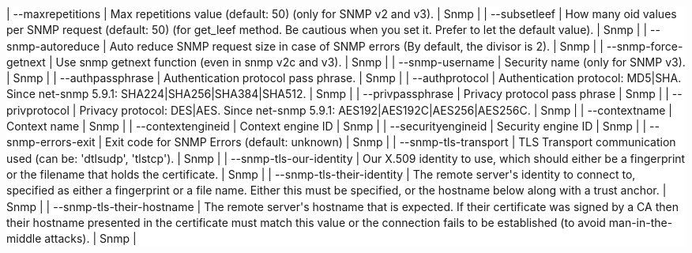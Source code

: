 | --maxrepetitions          |     Max repetitions value (default: 50) (only for SNMP v2 and v3).                                                                                                                                                                                                                                   | Snmp        |
| --subsetleef              |     How many oid values per SNMP request (default: 50) (for get\_leef method. Be cautious when you set it. Prefer to let the default value).                                                                                                                                                         | Snmp        |
| --snmp-autoreduce         |     Auto reduce SNMP request size in case of SNMP errors (By default, the divisor is 2).                                                                                                                                                                                                             | Snmp        |
| --snmp-force-getnext      |     Use snmp getnext function (even in snmp v2c and v3).                                                                                                                                                                                                                                             | Snmp        |
| --snmp-username           |     Security name (only for SNMP v3).                                                                                                                                                                                                                                                                | Snmp        |
| --authpassphrase          |     Authentication protocol pass phrase.                                                                                                                                                                                                                                                             | Snmp        |
| --authprotocol            |     Authentication protocol: MD5\|SHA. Since net-snmp 5.9.1: SHA224\|SHA256\|SHA384\|SHA512.                                                                                                                                                                                                         | Snmp        |
| --privpassphrase          |     Privacy protocol pass phrase                                                                                                                                                                                                                                                                     | Snmp        |
| --privprotocol            |     Privacy protocol: DES\|AES. Since net-snmp 5.9.1: AES192\|AES192C\|AES256\|AES256C.                                                                                                                                                                                                              | Snmp        |
| --contextname             |     Context name                                                                                                                                                                                                                                                                                     | Snmp        |
| --contextengineid         |     Context engine ID                                                                                                                                                                                                                                                                                | Snmp        |
| --securityengineid        |     Security engine ID                                                                                                                                                                                                                                                                               | Snmp        |
| --snmp-errors-exit        |     Exit code for SNMP Errors (default: unknown)                                                                                                                                                                                                                                                     | Snmp        |
| --snmp-tls-transport      |     TLS Transport communication used (can be: 'dtlsudp', 'tlstcp').                                                                                                                                                                                                                                  | Snmp        |
| --snmp-tls-our-identity   |     Our X.509 identity to use, which should either be a fingerprint or the filename that holds the certificate.                                                                                                                                                                                      | Snmp        |
| --snmp-tls-their-identity |     The remote server's identity to connect to, specified as either a fingerprint or a file name. Either this must be specified, or the hostname below along with a trust anchor.                                                                                                                    | Snmp        |
| --snmp-tls-their-hostname |     The remote server's hostname that is expected. If their certificate was signed by a CA then their hostname presented in the certificate must match this value or the connection fails to be established (to avoid man-in-the-middle attacks).                                                    | Snmp        |